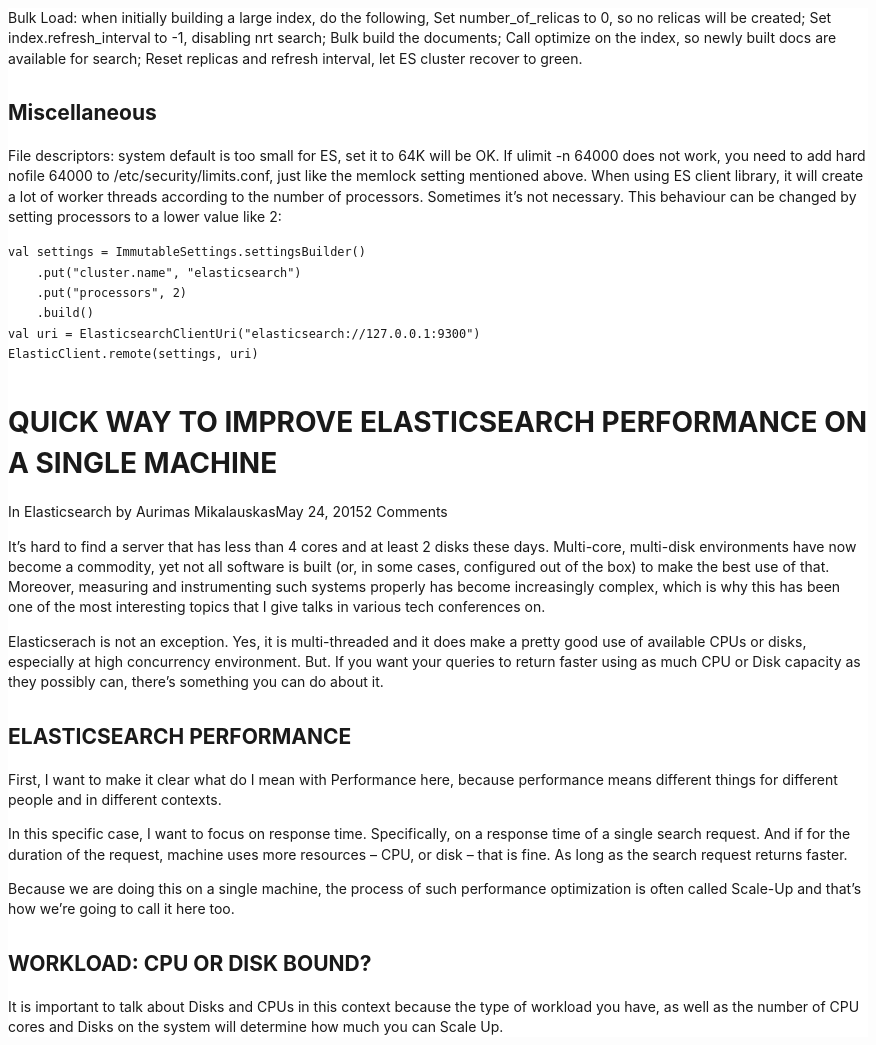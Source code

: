 Bulk Load: when initially building a large index, do the following,
Set number_of_relicas to 0, so no relicas will be created;
Set index.refresh_interval to -1, disabling nrt search;
Bulk build the documents;
Call optimize on the index, so newly built docs are available for search;
Reset replicas and refresh interval, let ES cluster recover to green.

## Miscellaneous
File descriptors: system default is too small for ES, set it to 64K will be OK. If ulimit -n 64000 does not work, you need to add <user> hard nofile 64000 to /etc/security/limits.conf, just like the memlock setting mentioned above.
When using ES client library, it will create a lot of worker threads according to the number of processors. Sometimes it’s not necessary. This behaviour can be changed by setting processors to a lower value like 2:

```
val settings = ImmutableSettings.settingsBuilder()
    .put("cluster.name", "elasticsearch")
    .put("processors", 2)
    .build()
val uri = ElasticsearchClientUri("elasticsearch://127.0.0.1:9300")
ElasticClient.remote(settings, uri)
```

# QUICK WAY TO IMPROVE ELASTICSEARCH PERFORMANCE ON A SINGLE MACHINE
In Elasticsearch by Aurimas MikalauskasMay 24, 20152 Comments

It’s hard to find a server that has less than 4 cores and at least 2 disks these days. Multi-core, multi-disk environments have now become a commodity, yet not all software is built (or, in some cases, configured out of the box) to make the best use of that. Moreover, measuring and instrumenting such systems properly has become increasingly complex, which is why this has been one of the most interesting topics that I give talks in various tech conferences on.

Elasticserach is not an exception. Yes, it is multi-threaded and it does make a pretty good use of available CPUs or disks, especially at high concurrency environment. But. If you want your queries to return faster using as much CPU or Disk capacity as they possibly can, there’s something you can do about it.

## ELASTICSEARCH PERFORMANCE
First, I want to make it clear what do I mean with Performance here, because performance means different things for different people and in different contexts.

In this specific case, I want to focus on response time. Specifically, on a response time of a single search request. And if for the duration of the request, machine uses more resources – CPU, or disk – that is fine. As long as the search request returns faster.

Because we are doing this on a single machine, the process of such performance optimization is often called Scale-Up and that’s how we’re going to call it here too.

## WORKLOAD: CPU OR DISK BOUND?
It is important to talk about Disks and CPUs in this context because the type of workload you have, as well as the number of CPU cores and Disks on the system will determine how much you can Scale Up.
